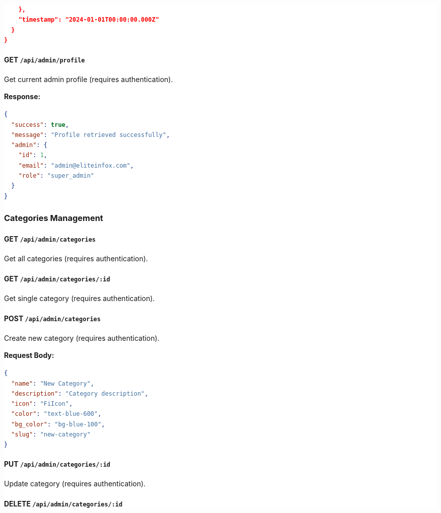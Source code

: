 ```json
    },
    "timestamp": "2024-01-01T00:00:00.000Z"
  }
}
```

#### GET `/api/admin/profile`

Get current admin profile (requires authentication).

**Response:**

```json
{
  "success": true,
  "message": "Profile retrieved successfully",
  "admin": {
    "id": 1,
    "email": "admin@eliteinfox.com",
    "role": "super_admin"
  }
}
```

### Categories Management

#### GET `/api/admin/categories`

Get all categories (requires authentication).

#### GET `/api/admin/categories/:id`

Get single category (requires authentication).

#### POST `/api/admin/categories`

Create new category (requires authentication).

**Request Body:**

```json
{
  "name": "New Category",
  "description": "Category description",
  "icon": "FiIcon",
  "color": "text-blue-600",
  "bg_color": "bg-blue-100",
  "slug": "new-category"
}
```

#### PUT `/api/admin/categories/:id`

Update category (requires authentication).

#### DELETE `/api/admin/categories/:id`

